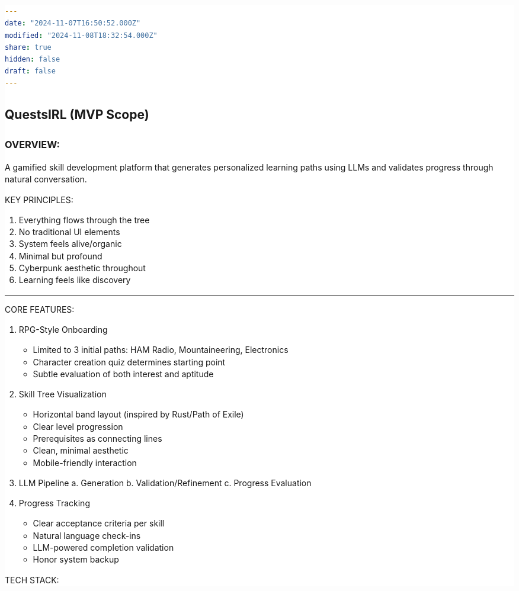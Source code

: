 ```yaml
---
date: "2024-11-07T16:50:52.000Z"
modified: "2024-11-08T18:32:54.000Z"
share: true
hidden: false
draft: false
---
```

## QuestsIRL (MVP Scope)

### OVERVIEW:

A gamified skill development platform that generates personalized learning paths using LLMs and validates progress through natural conversation.

KEY PRINCIPLES:

1. Everything flows through the tree
2. No traditional UI elements
3. System feels alive/organic
4. Minimal but profound
5. Cyberpunk aesthetic throughout
6. Learning feels like discovery

---

CORE FEATURES:

1. RPG-Style Onboarding
   - Limited to 3 initial paths: HAM Radio, Mountaineering, Electronics
   - Character creation quiz determines starting point
   - Subtle evaluation of both interest and aptitude

2. Skill Tree Visualization
   - Horizontal band layout (inspired by Rust/Path of Exile)
   - Clear level progression
   - Prerequisites as connecting lines
   - Clean, minimal aesthetic
   - Mobile-friendly interaction

3. LLM Pipeline
   a. Generation
   b. Validation/Refinement
   c. Progress Evaluation

4. Progress Tracking
   - Clear acceptance criteria per skill
   - Natural language check-ins
   - LLM-powered completion validation
   - Honor system backup

TECH STACK:
